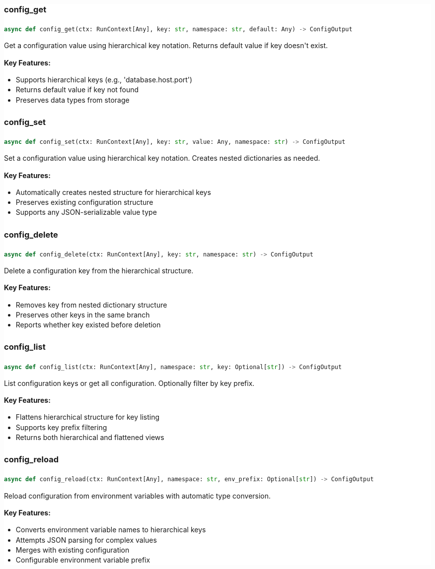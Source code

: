 ### config_get
```python
async def config_get(ctx: RunContext[Any], key: str, namespace: str, default: Any) -> ConfigOutput
```
Get a configuration value using hierarchical key notation. Returns default value if key doesn't exist.

**Key Features:**
- Supports hierarchical keys (e.g., 'database.host.port')
- Returns default value if key not found
- Preserves data types from storage

### config_set
```python
async def config_set(ctx: RunContext[Any], key: str, value: Any, namespace: str) -> ConfigOutput
```
Set a configuration value using hierarchical key notation. Creates nested dictionaries as needed.

**Key Features:**
- Automatically creates nested structure for hierarchical keys
- Preserves existing configuration structure
- Supports any JSON-serializable value type

### config_delete
```python
async def config_delete(ctx: RunContext[Any], key: str, namespace: str) -> ConfigOutput
```
Delete a configuration key from the hierarchical structure.

**Key Features:**
- Removes key from nested dictionary structure
- Preserves other keys in the same branch
- Reports whether key existed before deletion

### config_list
```python
async def config_list(ctx: RunContext[Any], namespace: str, key: Optional[str]) -> ConfigOutput
```
List configuration keys or get all configuration. Optionally filter by key prefix.

**Key Features:**
- Flattens hierarchical structure for key listing
- Supports key prefix filtering
- Returns both hierarchical and flattened views

### config_reload
```python
async def config_reload(ctx: RunContext[Any], namespace: str, env_prefix: Optional[str]) -> ConfigOutput
```
Reload configuration from environment variables with automatic type conversion.

**Key Features:**
- Converts environment variable names to hierarchical keys
- Attempts JSON parsing for complex values
- Merges with existing configuration
- Configurable environment variable prefix
